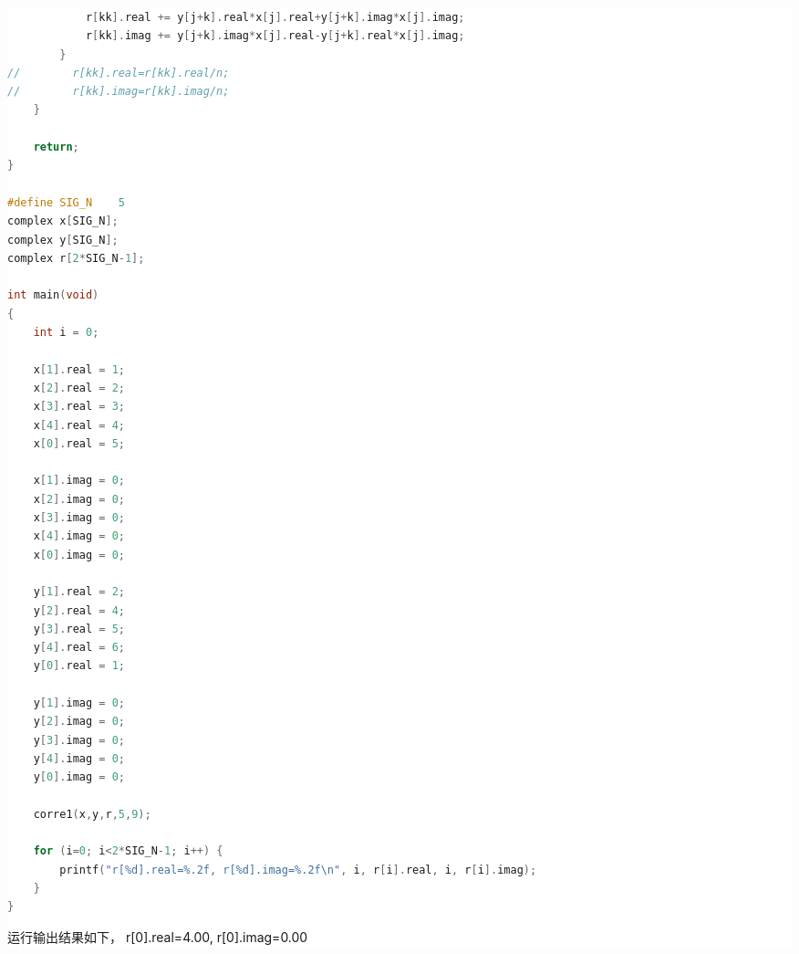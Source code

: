 ```cpp
            r[kk].real += y[j+k].real*x[j].real+y[j+k].imag*x[j].imag;
            r[kk].imag += y[j+k].imag*x[j].real-y[j+k].real*x[j].imag;
        }
//        r[kk].real=r[kk].real/n;
//        r[kk].imag=r[kk].imag/n;
    }

    return;
}

#define SIG_N    5
complex x[SIG_N];
complex y[SIG_N];
complex r[2*SIG_N-1];

int main(void)
{
    int i = 0;

    x[1].real = 1;
    x[2].real = 2;
    x[3].real = 3;
    x[4].real = 4;
    x[0].real = 5;
    
    x[1].imag = 0;
    x[2].imag = 0;
    x[3].imag = 0;
    x[4].imag = 0;
    x[0].imag = 0;

    y[1].real = 2;
    y[2].real = 4;
    y[3].real = 5;
    y[4].real = 6;
    y[0].real = 1;

    y[1].imag = 0;
    y[2].imag = 0;
    y[3].imag = 0;
    y[4].imag = 0;
    y[0].imag = 0;

    corre1(x,y,r,5,9);

    for (i=0; i<2*SIG_N-1; i++) {
        printf("r[%d].real=%.2f, r[%d].imag=%.2f\n", i, r[i].real, i, r[i].imag);
    }
}
```
运行输出结果如下，
r[0].real=4.00, r[0].imag=0.00
